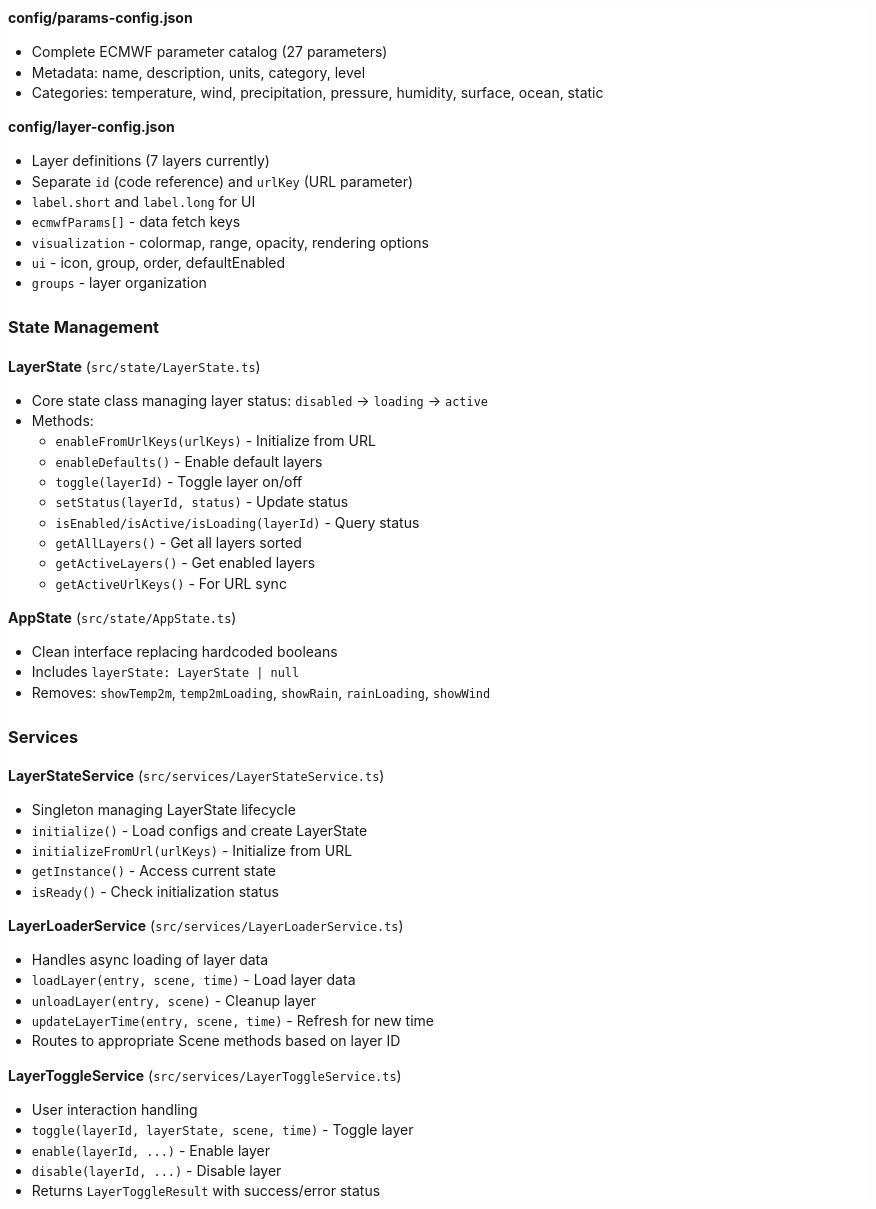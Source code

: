 **config/params-config.json**
- Complete ECMWF parameter catalog (27 parameters)
- Metadata: name, description, units, category, level
- Categories: temperature, wind, precipitation, pressure, humidity, surface, ocean, static

**config/layer-config.json**
- Layer definitions (7 layers currently)
- Separate `id` (code reference) and `urlKey` (URL parameter)
- `label.short` and `label.long` for UI
- `ecmwfParams[]` - data fetch keys
- `visualization` - colormap, range, opacity, rendering options
- `ui` - icon, group, order, defaultEnabled
- `groups` - layer organization

### State Management

**LayerState** (`src/state/LayerState.ts`)
- Core state class managing layer status: `disabled` → `loading` → `active`
- Methods:
  - `enableFromUrlKeys(urlKeys)` - Initialize from URL
  - `enableDefaults()` - Enable default layers
  - `toggle(layerId)` - Toggle layer on/off
  - `setStatus(layerId, status)` - Update status
  - `isEnabled/isActive/isLoading(layerId)` - Query status
  - `getAllLayers()` - Get all layers sorted
  - `getActiveLayers()` - Get enabled layers
  - `getActiveUrlKeys()` - For URL sync

**AppState** (`src/state/AppState.ts`)
- Clean interface replacing hardcoded booleans
- Includes `layerState: LayerState | null`
- Removes: `showTemp2m`, `temp2mLoading`, `showRain`, `rainLoading`, `showWind`

### Services

**LayerStateService** (`src/services/LayerStateService.ts`)
- Singleton managing LayerState lifecycle
- `initialize()` - Load configs and create LayerState
- `initializeFromUrl(urlKeys)` - Initialize from URL
- `getInstance()` - Access current state
- `isReady()` - Check initialization status

**LayerLoaderService** (`src/services/LayerLoaderService.ts`)
- Handles async loading of layer data
- `loadLayer(entry, scene, time)` - Load layer data
- `unloadLayer(entry, scene)` - Cleanup layer
- `updateLayerTime(entry, scene, time)` - Refresh for new time
- Routes to appropriate Scene methods based on layer ID

**LayerToggleService** (`src/services/LayerToggleService.ts`)
- User interaction handling
- `toggle(layerId, layerState, scene, time)` - Toggle layer
- `enable(layerId, ...)` - Enable layer
- `disable(layerId, ...)` - Disable layer
- Returns `LayerToggleResult` with success/error status
